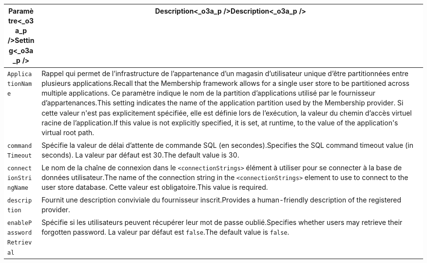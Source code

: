 | <span data-ttu-id="b8ee7-363">**Paramètre&lt;\_o3a\_p /&gt;**</span><span class="sxs-lookup"><span data-stu-id="b8ee7-363">**Setting&lt;\_o3a\_p /&gt;**</span></span> | <span data-ttu-id="b8ee7-364">**Description&lt;\_o3a\_p /&gt;**</span><span class="sxs-lookup"><span data-stu-id="b8ee7-364">**Description&lt;\_o3a\_p /&gt;**</span></span> |
| --- | --- |
| `ApplicationName` | <span data-ttu-id="b8ee7-365">Rappel qui permet de l’infrastructure de l’appartenance d’un magasin d’utilisateur unique d’être partitionnées entre plusieurs applications.</span><span class="sxs-lookup"><span data-stu-id="b8ee7-365">Recall that the Membership framework allows for a single user store to be partitioned across multiple applications.</span></span> <span data-ttu-id="b8ee7-366">Ce paramètre indique le nom de la partition d’applications utilisé par le fournisseur d’appartenances.</span><span class="sxs-lookup"><span data-stu-id="b8ee7-366">This setting indicates the name of the application partition used by the Membership provider.</span></span> <span data-ttu-id="b8ee7-367">Si cette valeur n'est pas explicitement spécifiée, elle est définie lors de l’exécution, la valeur du chemin d’accès virtuel racine de l’application.</span><span class="sxs-lookup"><span data-stu-id="b8ee7-367">If this value is not explicitly specified, it is set, at runtime, to the value of the application's virtual root path.</span></span> |
| `commandTimeout` | <span data-ttu-id="b8ee7-368">Spécifie la valeur de délai d’attente de commande SQL (en secondes).</span><span class="sxs-lookup"><span data-stu-id="b8ee7-368">Specifies the SQL command timeout value (in seconds).</span></span> <span data-ttu-id="b8ee7-369">La valeur par défaut est 30.</span><span class="sxs-lookup"><span data-stu-id="b8ee7-369">The default value is 30.</span></span> |
| `connectionStringName` | <span data-ttu-id="b8ee7-370">Le nom de la chaîne de connexion dans le `<connectionStrings>` élément à utiliser pour se connecter à la base de données utilisateur.</span><span class="sxs-lookup"><span data-stu-id="b8ee7-370">The name of the connection string in the `<connectionStrings>` element to use to connect to the user store database.</span></span> <span data-ttu-id="b8ee7-371">Cette valeur est obligatoire.</span><span class="sxs-lookup"><span data-stu-id="b8ee7-371">This value is required.</span></span> |
| `description` | <span data-ttu-id="b8ee7-372">Fournit une description conviviale du fournisseur inscrit.</span><span class="sxs-lookup"><span data-stu-id="b8ee7-372">Provides a human-friendly description of the registered provider.</span></span> |
| `enablePasswordRetrieval` | <span data-ttu-id="b8ee7-373">Spécifie si les utilisateurs peuvent récupérer leur mot de passe oublié.</span><span class="sxs-lookup"><span data-stu-id="b8ee7-373">Specifies whether users may retrieve their forgotten password.</span></span> <span data-ttu-id="b8ee7-374">La valeur par défaut est `false`.</span><span class="sxs-lookup"><span data-stu-id="b8ee7-374">The default value is `false`.</span></span> |
